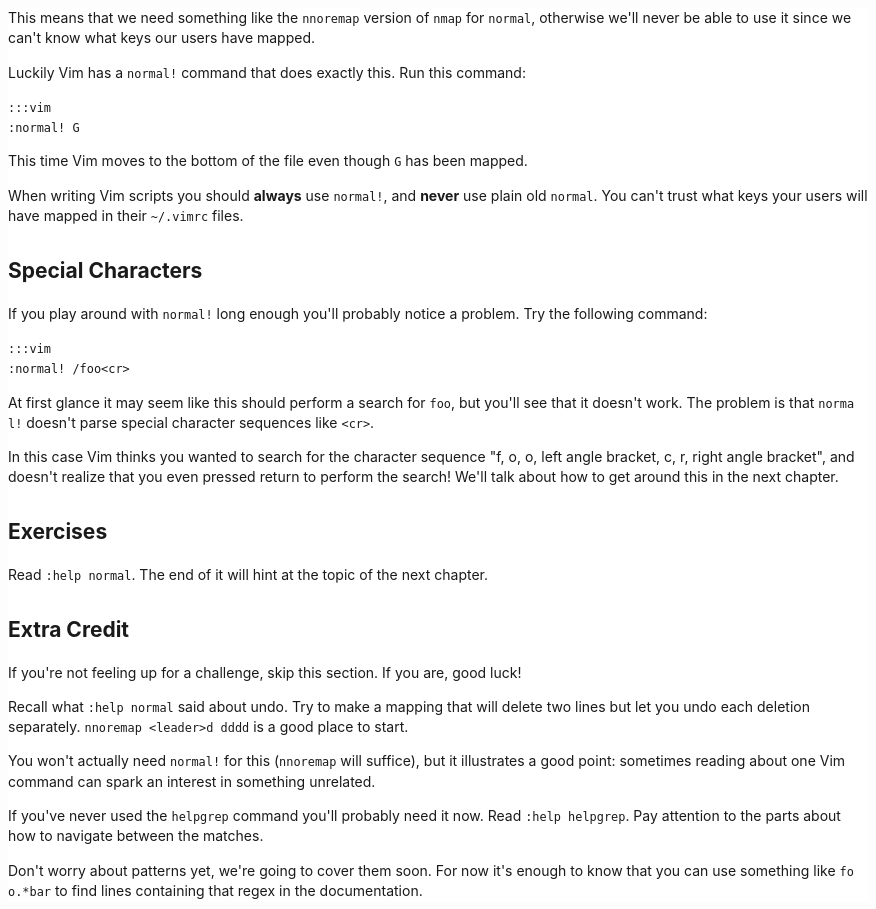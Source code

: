 This means that we need something like the `nnoremap` version of `nmap` for
`normal`, otherwise we'll never be able to use it since we can't know what keys
our users have mapped.

Luckily Vim has a `normal!` command that does exactly this.  Run this command:

    :::vim
    :normal! G

This time Vim moves to the bottom of the file even though `G` has been mapped.

When writing Vim scripts you should **always** use `normal!`, and **never** use
plain old `normal`.  You can't trust what keys your users will have mapped in
their `~/.vimrc` files.

Special Characters
------------------

If you play around with `normal!` long enough you'll probably notice a problem.
Try the following command:

    :::vim
    :normal! /foo<cr>

At first glance it may seem like this should perform a search for `foo`, but
you'll see that it doesn't work.  The problem is that `normal!` doesn't parse
special character sequences like `<cr>`.

In this case Vim thinks you wanted to search for the character sequence "f, o,
o, left angle bracket, c, r, right angle bracket", and doesn't realize that you
even pressed return to perform the search!  We'll talk about how to get around
this in the next chapter.

Exercises
---------

Read `:help normal`.  The end of it will hint at the topic of the next chapter.

Extra Credit
------------

If you're not feeling up for a challenge, skip this section.  If you are, good
luck!

Recall what `:help normal` said about undo.  Try to make a mapping that will
delete two lines but let you undo each deletion separately.  `nnoremap <leader>d
dddd` is a good place to start.

You won't actually need `normal!` for this (`nnoremap` will suffice), but it
illustrates a good point: sometimes reading about one Vim command can spark an
interest in something unrelated.

If you've never used the `helpgrep` command you'll probably need it now.  Read
`:help helpgrep`.  Pay attention to the parts about how to navigate between the
matches.

Don't worry about patterns yet, we're going to cover them soon.  For now it's
enough to know that you can use something like `foo.*bar` to find lines
containing that regex in the documentation.
